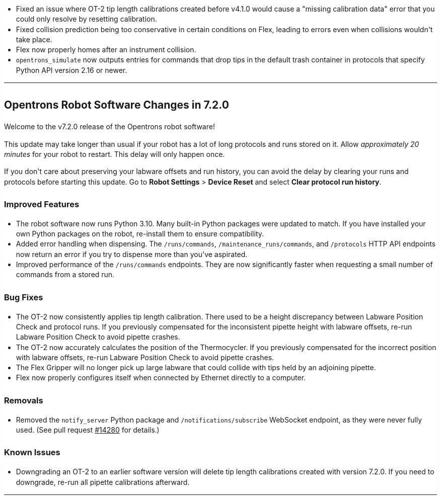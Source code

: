- Fixed an issue where OT-2 tip length calibrations created before v4.1.0 would cause a "missing calibration data" error that you could only resolve by resetting calibration.
- Fixed collision prediction being too conservative in certain conditions on Flex, leading to errors even when collisions wouldn't take place.
- Flex now properly homes after an instrument collision.
- `opentrons_simulate` now outputs entries for commands that drop tips in the default trash container in protocols that specify Python API version 2.16 or newer.

---

## Opentrons Robot Software Changes in 7.2.0

Welcome to the v7.2.0 release of the Opentrons robot software!

This update may take longer than usual if your robot has a lot of long protocols and runs stored on it. Allow *approximately 20 minutes* for your robot to restart. This delay will only happen once.

If you don't care about preserving your labware offsets and run history, you can avoid the delay by clearing your runs and protocols before starting this update. Go to **Robot Settings** > **Device Reset** and select **Clear protocol run history**.

### Improved Features

- The robot software now runs Python 3.10. Many built-in Python packages were updated to match. If you have installed your own Python packages on the robot, re-install them to ensure compatibility.
- Added error handling when dispensing. The `/runs/commands`, `/maintenance_runs/commands`, and `/protocols` HTTP API endpoints now return an error if you try to dispense more than you've aspirated.
- Improved performance of the `/runs/commands` endpoints. They are now significantly faster when requesting a small number of commands from a stored run.

### Bug Fixes

- The OT-2 now consistently applies tip length calibration. There used to be a height discrepancy between Labware Position Check and protocol runs. If you previously compensated for the inconsistent pipette height with labware offsets, re-run Labware Position Check to avoid pipette crashes.
- The OT-2 now accurately calculates the position of the Thermocycler. If you previously compensated for the incorrect position with labware offsets, re-run Labware Position Check to avoid pipette crashes.
- The Flex Gripper will no longer pick up large labware that could collide with tips held by an adjoining pipette.
- Flex now properly configures itself when connected by Ethernet directly to a computer.

### Removals

- Removed the `notify_server` Python package and `/notifications/subscribe` WebSocket endpoint, as they were never fully used. (See pull request [#14280](https://github.com/Opentrons/opentrons/pull/14280) for details.)

### Known Issues

- Downgrading an OT-2 to an earlier software version will delete tip length calibrations created with version 7.2.0. If you need to downgrade, re-run all pipette calibrations afterward.

---